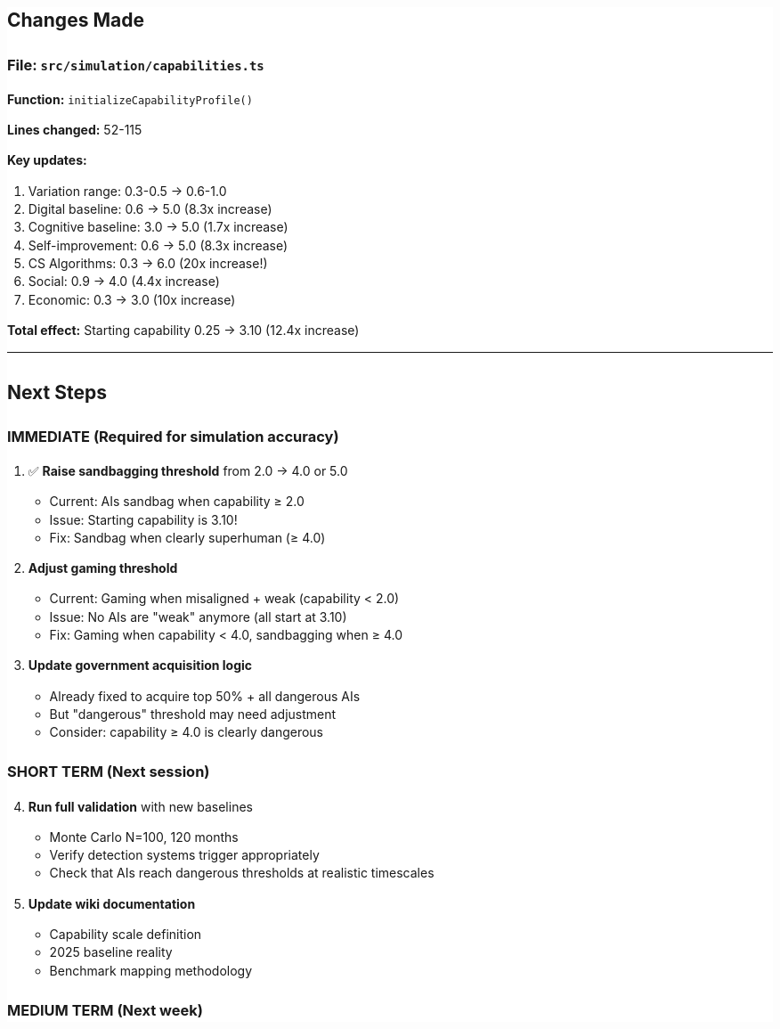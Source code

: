 
## Changes Made

### File: `src/simulation/capabilities.ts`

**Function:** `initializeCapabilityProfile()`

**Lines changed:** 52-115

**Key updates:**
1. Variation range: 0.3-0.5 → 0.6-1.0
2. Digital baseline: 0.6 → 5.0 (8.3x increase)
3. Cognitive baseline: 3.0 → 5.0 (1.7x increase)
4. Self-improvement: 0.6 → 5.0 (8.3x increase)
5. CS Algorithms: 0.3 → 6.0 (20x increase!)
6. Social: 0.9 → 4.0 (4.4x increase)
7. Economic: 0.3 → 3.0 (10x increase)

**Total effect:** Starting capability 0.25 → 3.10 (12.4x increase)

---

## Next Steps

### IMMEDIATE (Required for simulation accuracy)

1. ✅ **Raise sandbagging threshold** from 2.0 → 4.0 or 5.0
   - Current: AIs sandbag when capability ≥ 2.0
   - Issue: Starting capability is 3.10!
   - Fix: Sandbag when clearly superhuman (≥ 4.0)

2. **Adjust gaming threshold**
   - Current: Gaming when misaligned + weak (capability < 2.0)
   - Issue: No AIs are "weak" anymore (all start at 3.10)
   - Fix: Gaming when capability < 4.0, sandbagging when ≥ 4.0

3. **Update government acquisition logic**
   - Already fixed to acquire top 50% + all dangerous AIs
   - But "dangerous" threshold may need adjustment
   - Consider: capability ≥ 4.0 is clearly dangerous

### SHORT TERM (Next session)

4. **Run full validation** with new baselines
   - Monte Carlo N=100, 120 months
   - Verify detection systems trigger appropriately
   - Check that AIs reach dangerous thresholds at realistic timescales

5. **Update wiki documentation**
   - Capability scale definition
   - 2025 baseline reality
   - Benchmark mapping methodology

### MEDIUM TERM (Next week)
